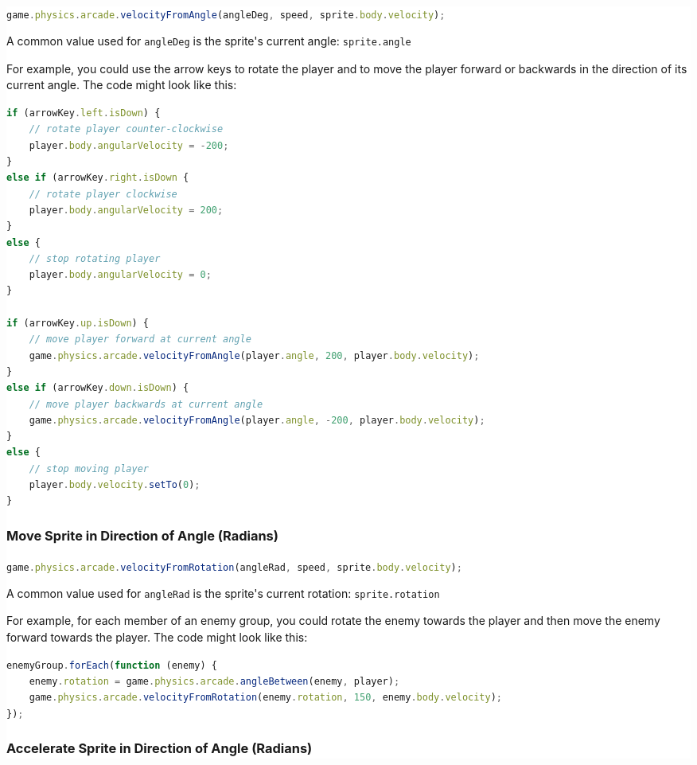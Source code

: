 ```javascript
game.physics.arcade.velocityFromAngle(angleDeg, speed, sprite.body.velocity);
```

A common value used for `angleDeg` is the sprite's current angle: `sprite.angle`

For example, you could use the arrow keys to rotate the player and to move the player forward or backwards in the direction of its current angle. The code might look like this:

```javascript
if (arrowKey.left.isDown) {
    // rotate player counter-clockwise
    player.body.angularVelocity = -200;
}
else if (arrowKey.right.isDown {
    // rotate player clockwise
    player.body.angularVelocity = 200;
}
else {
    // stop rotating player
    player.body.angularVelocity = 0;
}

if (arrowKey.up.isDown) {
    // move player forward at current angle
    game.physics.arcade.velocityFromAngle(player.angle, 200, player.body.velocity);
}
else if (arrowKey.down.isDown) {
    // move player backwards at current angle
    game.physics.arcade.velocityFromAngle(player.angle, -200, player.body.velocity);
}
else {
    // stop moving player
    player.body.velocity.setTo(0);
}
```

### Move Sprite in Direction of Angle \(Radians\)

```javascript
game.physics.arcade.velocityFromRotation(angleRad, speed, sprite.body.velocity);
```

A common value used for `angleRad` is the sprite's current rotation: `sprite.rotation`

For example, for each member of an enemy group, you could rotate the enemy towards the player and then move the enemy forward towards the player. The code might look like this:

```javascript
enemyGroup.forEach(function (enemy) {
    enemy.rotation = game.physics.arcade.angleBetween(enemy, player);
    game.physics.arcade.velocityFromRotation(enemy.rotation, 150, enemy.body.velocity);
});
```

### Accelerate Sprite in Direction of Angle \(Radians\)
